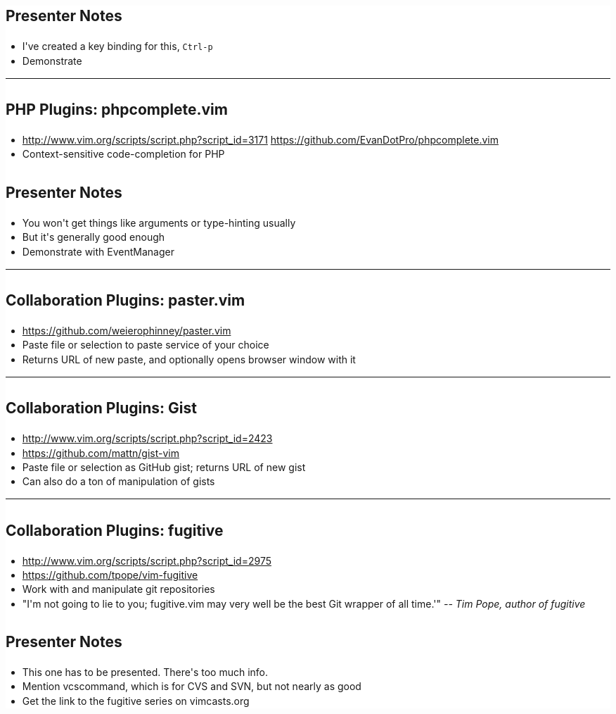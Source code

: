 Presenter Notes
----
* I've created a key binding for this, `Ctrl-p`
* Demonstrate

----

PHP Plugins: phpcomplete.vim
----

* http://www.vim.org/scripts/script.php?script_id=3171
  https://github.com/EvanDotPro/phpcomplete.vim
* Context-sensitive code-completion for PHP

Presenter Notes
----
* You won't get things like arguments or type-hinting usually
* But it's generally good enough
* Demonstrate with EventManager

----

Collaboration Plugins: paster.vim
----

* https://github.com/weierophinney/paster.vim
* Paste file or selection to paste service of your choice
* Returns URL of new paste, and optionally opens browser window with it

----

Collaboration Plugins: Gist
----

* http://www.vim.org/scripts/script.php?script_id=2423
* https://github.com/mattn/gist-vim
* Paste file or selection as GitHub gist; returns URL of new gist
* Can also do a ton of manipulation of gists

----

Collaboration Plugins: fugitive
----

* http://www.vim.org/scripts/script.php?script_id=2975
* https://github.com/tpope/vim-fugitive
* Work with and manipulate git repositories
* "I'm not going to lie to you; fugitive.vim may very well be the best Git
  wrapper of all time.'" *-- Tim Pope, author of fugitive*

Presenter Notes
---
* This one has to be presented. There's too much info.
* Mention vcscommand, which is for CVS and SVN, but not nearly as good
* Get the link to the fugitive series on vimcasts.org
